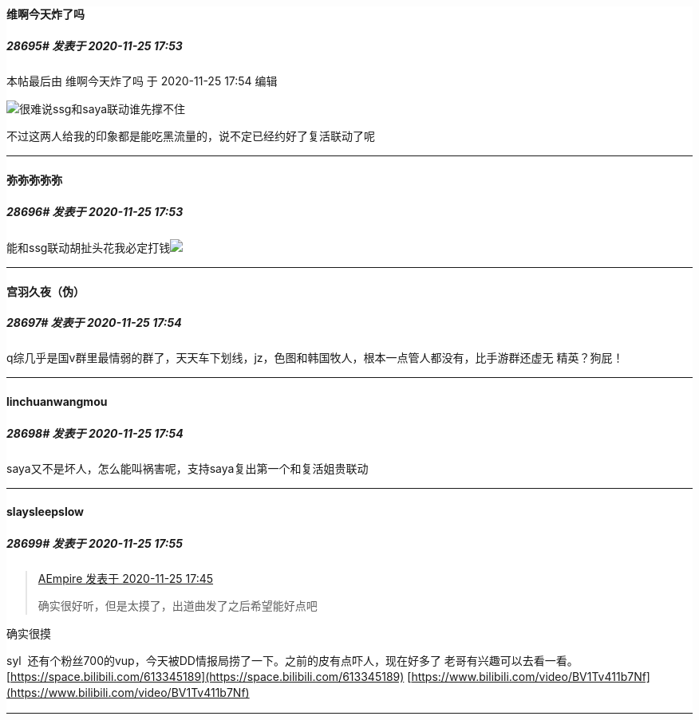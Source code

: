 ####  维啊今天炸了吗  
##### 28695#       发表于 2020-11-25 17:53


 本帖最后由 维啊今天炸了吗 于 2020-11-25 17:54 编辑 

<img src="https://static.saraba1st.com/image/smiley/face2017/067.png" referrerpolicy="no-referrer">很难说ssg和saya联动谁先撑不住

不过这两人给我的印象都是能吃黑流量的，说不定已经约好了复活联动了呢


-----

####  弥弥弥弥弥  
##### 28696#       发表于 2020-11-25 17:53


能和ssg联动胡扯头花我必定打钱<img src="https://static.saraba1st.com/image/smiley/face2017/067.png" referrerpolicy="no-referrer">


-----

####  宫羽久夜（伪）  
##### 28697#       发表于 2020-11-25 17:54


q综几乎是国v群里最情弱的群了，天天车下划线，jz，色图和韩国牧人，根本一点管人都没有，比手游群还虚无
精英？狗屁！


-----

####  linchuanwangmou  
##### 28698#       发表于 2020-11-25 17:54


saya又不是坏人，怎么能叫祸害呢，支持saya复出第一个和复活姐贵联动


-----

####  slaysleepslow  
##### 28699#       发表于 2020-11-25 17:55


<blockquote><a href="httphttps://bbs.saraba1st.com/2b/forum.php?mod=redirect&amp;goto=findpost&amp;pid=49516513&amp;ptid=1969041" target="_blank">AEmpire 发表于 2020-11-25 17:45</a>

确实很好听，但是太摸了，出道曲发了之后希望能好点吧</blockquote>
确实很摸  

syl  还有个粉丝700的vup，今天被DD情报局捞了一下。之前的皮有点吓人，现在好多了 老哥有兴趣可以去看一看。
[https://space.bilibili.com/613345189](https://space.bilibili.com/613345189)
[https://www.bilibili.com/video/BV1Tv411b7Nf](https://www.bilibili.com/video/BV1Tv411b7Nf)


-----
